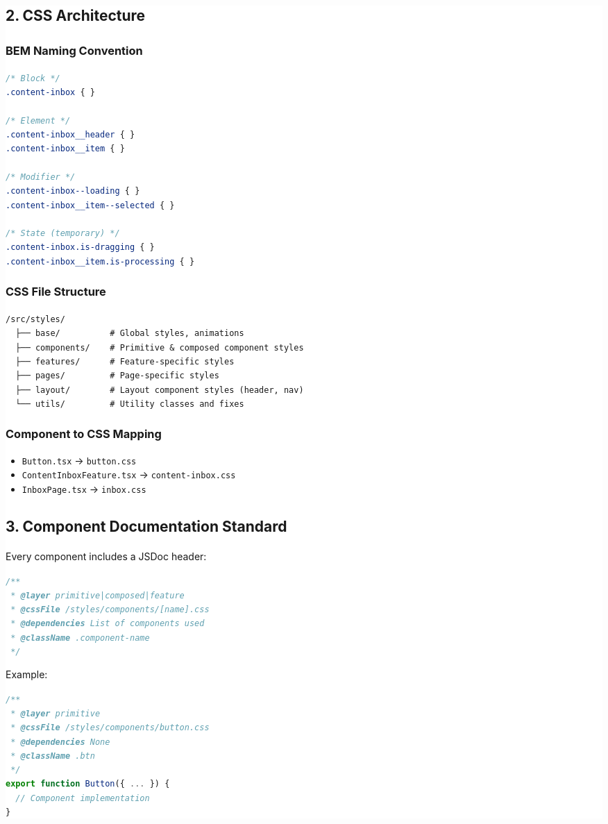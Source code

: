 ## 2. CSS Architecture

### BEM Naming Convention
```css
/* Block */
.content-inbox { }

/* Element */
.content-inbox__header { }
.content-inbox__item { }

/* Modifier */
.content-inbox--loading { }
.content-inbox__item--selected { }

/* State (temporary) */
.content-inbox.is-dragging { }
.content-inbox__item.is-processing { }
```

### CSS File Structure
```
/src/styles/
  ├── base/          # Global styles, animations
  ├── components/    # Primitive & composed component styles
  ├── features/      # Feature-specific styles
  ├── pages/         # Page-specific styles
  ├── layout/        # Layout component styles (header, nav)
  └── utils/         # Utility classes and fixes
```

### Component to CSS Mapping
- `Button.tsx` → `button.css`
- `ContentInboxFeature.tsx` → `content-inbox.css`
- `InboxPage.tsx` → `inbox.css`

## 3. Component Documentation Standard

Every component includes a JSDoc header:

```typescript
/**
 * @layer primitive|composed|feature
 * @cssFile /styles/components/[name].css
 * @dependencies List of components used
 * @className .component-name
 */
```

Example:
```typescript
/**
 * @layer primitive
 * @cssFile /styles/components/button.css
 * @dependencies None
 * @className .btn
 */
export function Button({ ... }) {
  // Component implementation
}
```
